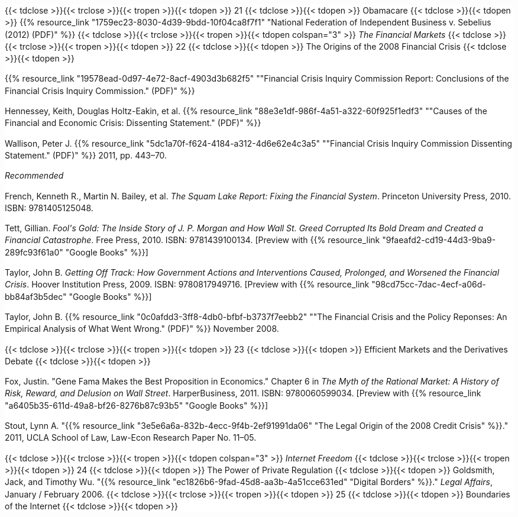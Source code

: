 {{< tdclose >}}{{< trclose >}}{{< tropen >}}{{< tdopen >}}
21
{{< tdclose >}}{{< tdopen >}}
Obamacare
{{< tdclose >}}{{< tdopen >}}
{{% resource_link "1759ec23-8030-4d39-9bdd-10f04ca8f7f1" "National Federation of Independent Business v. Sebelius (2012) (PDF)" %}}
{{< tdclose >}}{{< trclose >}}{{< tropen >}}{{< tdopen colspan="3" >}}
*The Financial Markets*
{{< tdclose >}}{{< trclose >}}{{< tropen >}}{{< tdopen >}}
22
{{< tdclose >}}{{< tdopen >}}
The Origins of the 2008 Financial Crisis
{{< tdclose >}}{{< tdopen >}}

{{% resource_link "19578ead-0d97-4e72-8acf-4903d3b682f5" "\"Financial Crisis Inquiry Commission Report: Conclusions of the Financial Crisis Inquiry Commission.\" (PDF)" %}}

Hennessey, Keith, Douglas Holtz-Eakin, et al. {{% resource_link "88e3e1df-986f-4a51-a322-60f925f1edf3" "\"Causes of the Financial and Economic Crisis: Dissenting Statement.\" (PDF)" %}}

Wallison, Peter J. {{% resource_link "5dc1a70f-f624-4184-a312-4d6e62e4c3a5" "\"Financial Crisis Inquiry Commission Dissenting Statement.\" (PDF)" %}} 2011, pp. 443–70.

*Recommended*

French, Kenneth R., Martin N. Bailey, et al. *The Squam Lake Report: Fixing the Financial System*. Princeton University Press, 2010. ISBN: 9781405125048.

Tett, Gillian. *Fool's Gold: The Inside Story of J. P. Morgan and How Wall St. Greed Corrupted Its Bold Dream and Created a Financial Catastrophe*. Free Press, 2010. ISBN: 9781439100134. \[Preview with {{% resource_link "9faeafd2-cd19-44d3-9ba9-289fc93f61a0" "Google Books" %}}\]

Taylor, John B. *Getting Off Track: How Government Actions and Interventions Caused, Prolonged, and Worsened the Financial Crisis*. Hoover Institution Press, 2009. ISBN: 9780817949716. \[Preview with {{% resource_link "98cd75cc-7dac-4ecf-a06d-bb84af3b5dec" "Google Books" %}}\]

Taylor, John B. {{% resource_link "0c0afdd3-3ff8-4db0-bfbf-b3737f7eebb2" "\"The Financial Crisis and the Policy Reponses: An Empirical Analysis of What Went Wrong.\" (PDF)" %}} November 2008.

{{< tdclose >}}{{< trclose >}}{{< tropen >}}{{< tdopen >}}
23
{{< tdclose >}}{{< tdopen >}}
Efficient Markets and the Derivatives Debate
{{< tdclose >}}{{< tdopen >}}

Fox, Justin. "Gene Fama Makes the Best Proposition in Economics." Chapter 6 in *The Myth of the Rational Market: A History of Risk, Reward, and Delusion on Wall Street*. HarperBusiness, 2011. ISBN: 9780060599034. \[Preview with {{% resource_link "a6405b35-611d-49a8-bf26-8276b87c93b5" "Google Books" %}}\]

Stout, Lynn A. "{{% resource_link "3e5e6a6a-832b-4ecc-9f4b-2ef91991da06" "The Legal Origin of the 2008 Credit Crisis" %}}." 2011, UCLA School of Law, Law-Econ Research Paper No. 11–05.

{{< tdclose >}}{{< trclose >}}{{< tropen >}}{{< tdopen colspan="3" >}}
*Internet Freedom*
{{< tdclose >}}{{< trclose >}}{{< tropen >}}{{< tdopen >}}
24
{{< tdclose >}}{{< tdopen >}}
The Power of Private Regulation
{{< tdclose >}}{{< tdopen >}}
Goldsmith, Jack, and Timothy Wu. "{{% resource_link "ec1826b6-9fad-45d8-aa3b-4a51cce631ed" "Digital Borders" %}}." *Legal Affairs*, January / February 2006.
{{< tdclose >}}{{< trclose >}}{{< tropen >}}{{< tdopen >}}
25
{{< tdclose >}}{{< tdopen >}}
Boundaries of the Internet
{{< tdclose >}}{{< tdopen >}}